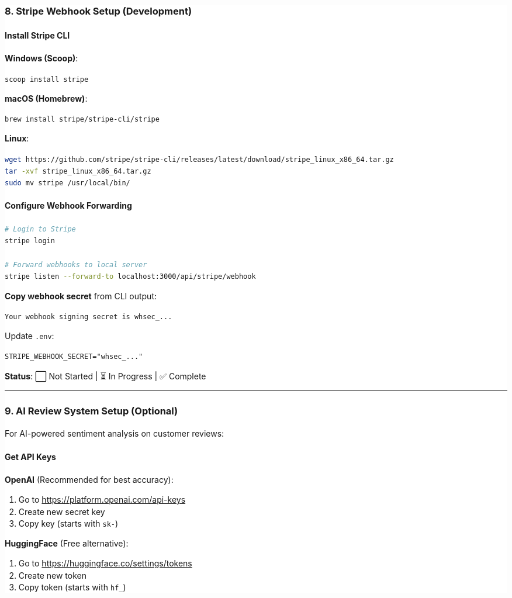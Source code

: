 
### 8. Stripe Webhook Setup (Development)

#### Install Stripe CLI

**Windows (Scoop)**:
```bash
scoop install stripe
```

**macOS (Homebrew)**:
```bash
brew install stripe/stripe-cli/stripe
```

**Linux**:
```bash
wget https://github.com/stripe/stripe-cli/releases/latest/download/stripe_linux_x86_64.tar.gz
tar -xvf stripe_linux_x86_64.tar.gz
sudo mv stripe /usr/local/bin/
```

#### Configure Webhook Forwarding

```bash
# Login to Stripe
stripe login

# Forward webhooks to local server
stripe listen --forward-to localhost:3000/api/stripe/webhook
```

**Copy webhook secret** from CLI output:
```
Your webhook signing secret is whsec_...
```

Update `.env`:
```env
STRIPE_WEBHOOK_SECRET="whsec_..."
```

**Status**: ⬜ Not Started | ⏳ In Progress | ✅ Complete

---

### 9. AI Review System Setup (Optional)

For AI-powered sentiment analysis on customer reviews:

#### Get API Keys

**OpenAI** (Recommended for best accuracy):
1. Go to https://platform.openai.com/api-keys
2. Create new secret key
3. Copy key (starts with `sk-`)

**HuggingFace** (Free alternative):
1. Go to https://huggingface.co/settings/tokens
2. Create new token
3. Copy token (starts with `hf_`)
